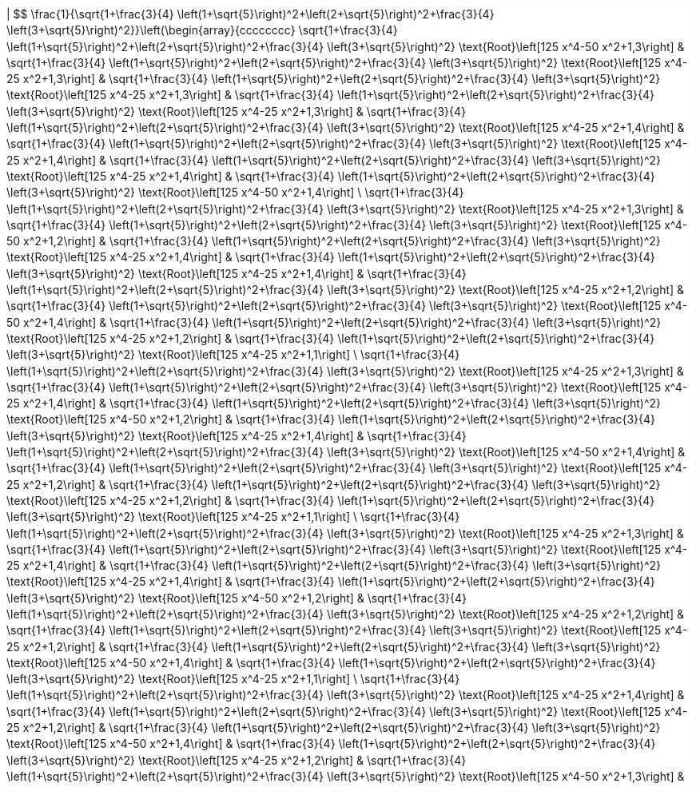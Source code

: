 | $$ \frac{1}{\sqrt{1+\frac{3}{4} \left(1+\sqrt{5}\right)^2+\left(2+\sqrt{5}\right)^2+\frac{3}{4} \left(3+\sqrt{5}\right)^2}}\left(\begin{array}{cccccccc} \sqrt{1+\frac{3}{4} \left(1+\sqrt{5}\right)^2+\left(2+\sqrt{5}\right)^2+\frac{3}{4} \left(3+\sqrt{5}\right)^2} \text{Root}\left[125 x^4-50 x^2+1,3\right] & \sqrt{1+\frac{3}{4} \left(1+\sqrt{5}\right)^2+\left(2+\sqrt{5}\right)^2+\frac{3}{4} \left(3+\sqrt{5}\right)^2} \text{Root}\left[125 x^4-25 x^2+1,3\right] & \sqrt{1+\frac{3}{4} \left(1+\sqrt{5}\right)^2+\left(2+\sqrt{5}\right)^2+\frac{3}{4} \left(3+\sqrt{5}\right)^2} \text{Root}\left[125 x^4-25 x^2+1,3\right] & \sqrt{1+\frac{3}{4} \left(1+\sqrt{5}\right)^2+\left(2+\sqrt{5}\right)^2+\frac{3}{4} \left(3+\sqrt{5}\right)^2} \text{Root}\left[125 x^4-25 x^2+1,3\right] & \sqrt{1+\frac{3}{4} \left(1+\sqrt{5}\right)^2+\left(2+\sqrt{5}\right)^2+\frac{3}{4} \left(3+\sqrt{5}\right)^2} \text{Root}\left[125 x^4-25 x^2+1,4\right] & \sqrt{1+\frac{3}{4} \left(1+\sqrt{5}\right)^2+\left(2+\sqrt{5}\right)^2+\frac{3}{4} \left(3+\sqrt{5}\right)^2} \text{Root}\left[125 x^4-25 x^2+1,4\right] & \sqrt{1+\frac{3}{4} \left(1+\sqrt{5}\right)^2+\left(2+\sqrt{5}\right)^2+\frac{3}{4} \left(3+\sqrt{5}\right)^2} \text{Root}\left[125 x^4-25 x^2+1,4\right] & \sqrt{1+\frac{3}{4} \left(1+\sqrt{5}\right)^2+\left(2+\sqrt{5}\right)^2+\frac{3}{4} \left(3+\sqrt{5}\right)^2} \text{Root}\left[125 x^4-50 x^2+1,4\right] \\ \sqrt{1+\frac{3}{4} \left(1+\sqrt{5}\right)^2+\left(2+\sqrt{5}\right)^2+\frac{3}{4} \left(3+\sqrt{5}\right)^2} \text{Root}\left[125 x^4-25 x^2+1,3\right] & \sqrt{1+\frac{3}{4} \left(1+\sqrt{5}\right)^2+\left(2+\sqrt{5}\right)^2+\frac{3}{4} \left(3+\sqrt{5}\right)^2} \text{Root}\left[125 x^4-50 x^2+1,2\right] & \sqrt{1+\frac{3}{4} \left(1+\sqrt{5}\right)^2+\left(2+\sqrt{5}\right)^2+\frac{3}{4} \left(3+\sqrt{5}\right)^2} \text{Root}\left[125 x^4-25 x^2+1,4\right] & \sqrt{1+\frac{3}{4} \left(1+\sqrt{5}\right)^2+\left(2+\sqrt{5}\right)^2+\frac{3}{4} \left(3+\sqrt{5}\right)^2} \text{Root}\left[125 x^4-25 x^2+1,4\right] & \sqrt{1+\frac{3}{4} \left(1+\sqrt{5}\right)^2+\left(2+\sqrt{5}\right)^2+\frac{3}{4} \left(3+\sqrt{5}\right)^2} \text{Root}\left[125 x^4-25 x^2+1,2\right] & \sqrt{1+\frac{3}{4} \left(1+\sqrt{5}\right)^2+\left(2+\sqrt{5}\right)^2+\frac{3}{4} \left(3+\sqrt{5}\right)^2} \text{Root}\left[125 x^4-50 x^2+1,4\right] & \sqrt{1+\frac{3}{4} \left(1+\sqrt{5}\right)^2+\left(2+\sqrt{5}\right)^2+\frac{3}{4} \left(3+\sqrt{5}\right)^2} \text{Root}\left[125 x^4-25 x^2+1,2\right] & \sqrt{1+\frac{3}{4} \left(1+\sqrt{5}\right)^2+\left(2+\sqrt{5}\right)^2+\frac{3}{4} \left(3+\sqrt{5}\right)^2} \text{Root}\left[125 x^4-25 x^2+1,1\right] \\ \sqrt{1+\frac{3}{4} \left(1+\sqrt{5}\right)^2+\left(2+\sqrt{5}\right)^2+\frac{3}{4} \left(3+\sqrt{5}\right)^2} \text{Root}\left[125 x^4-25 x^2+1,3\right] & \sqrt{1+\frac{3}{4} \left(1+\sqrt{5}\right)^2+\left(2+\sqrt{5}\right)^2+\frac{3}{4} \left(3+\sqrt{5}\right)^2} \text{Root}\left[125 x^4-25 x^2+1,4\right] & \sqrt{1+\frac{3}{4} \left(1+\sqrt{5}\right)^2+\left(2+\sqrt{5}\right)^2+\frac{3}{4} \left(3+\sqrt{5}\right)^2} \text{Root}\left[125 x^4-50 x^2+1,2\right] & \sqrt{1+\frac{3}{4} \left(1+\sqrt{5}\right)^2+\left(2+\sqrt{5}\right)^2+\frac{3}{4} \left(3+\sqrt{5}\right)^2} \text{Root}\left[125 x^4-25 x^2+1,4\right] & \sqrt{1+\frac{3}{4} \left(1+\sqrt{5}\right)^2+\left(2+\sqrt{5}\right)^2+\frac{3}{4} \left(3+\sqrt{5}\right)^2} \text{Root}\left[125 x^4-50 x^2+1,4\right] & \sqrt{1+\frac{3}{4} \left(1+\sqrt{5}\right)^2+\left(2+\sqrt{5}\right)^2+\frac{3}{4} \left(3+\sqrt{5}\right)^2} \text{Root}\left[125 x^4-25 x^2+1,2\right] & \sqrt{1+\frac{3}{4} \left(1+\sqrt{5}\right)^2+\left(2+\sqrt{5}\right)^2+\frac{3}{4} \left(3+\sqrt{5}\right)^2} \text{Root}\left[125 x^4-25 x^2+1,2\right] & \sqrt{1+\frac{3}{4} \left(1+\sqrt{5}\right)^2+\left(2+\sqrt{5}\right)^2+\frac{3}{4} \left(3+\sqrt{5}\right)^2} \text{Root}\left[125 x^4-25 x^2+1,1\right] \\ \sqrt{1+\frac{3}{4} \left(1+\sqrt{5}\right)^2+\left(2+\sqrt{5}\right)^2+\frac{3}{4} \left(3+\sqrt{5}\right)^2} \text{Root}\left[125 x^4-25 x^2+1,3\right] & \sqrt{1+\frac{3}{4} \left(1+\sqrt{5}\right)^2+\left(2+\sqrt{5}\right)^2+\frac{3}{4} \left(3+\sqrt{5}\right)^2} \text{Root}\left[125 x^4-25 x^2+1,4\right] & \sqrt{1+\frac{3}{4} \left(1+\sqrt{5}\right)^2+\left(2+\sqrt{5}\right)^2+\frac{3}{4} \left(3+\sqrt{5}\right)^2} \text{Root}\left[125 x^4-25 x^2+1,4\right] & \sqrt{1+\frac{3}{4} \left(1+\sqrt{5}\right)^2+\left(2+\sqrt{5}\right)^2+\frac{3}{4} \left(3+\sqrt{5}\right)^2} \text{Root}\left[125 x^4-50 x^2+1,2\right] & \sqrt{1+\frac{3}{4} \left(1+\sqrt{5}\right)^2+\left(2+\sqrt{5}\right)^2+\frac{3}{4} \left(3+\sqrt{5}\right)^2} \text{Root}\left[125 x^4-25 x^2+1,2\right] & \sqrt{1+\frac{3}{4} \left(1+\sqrt{5}\right)^2+\left(2+\sqrt{5}\right)^2+\frac{3}{4} \left(3+\sqrt{5}\right)^2} \text{Root}\left[125 x^4-25 x^2+1,2\right] & \sqrt{1+\frac{3}{4} \left(1+\sqrt{5}\right)^2+\left(2+\sqrt{5}\right)^2+\frac{3}{4} \left(3+\sqrt{5}\right)^2} \text{Root}\left[125 x^4-50 x^2+1,4\right] & \sqrt{1+\frac{3}{4} \left(1+\sqrt{5}\right)^2+\left(2+\sqrt{5}\right)^2+\frac{3}{4} \left(3+\sqrt{5}\right)^2} \text{Root}\left[125 x^4-25 x^2+1,1\right] \\ \sqrt{1+\frac{3}{4} \left(1+\sqrt{5}\right)^2+\left(2+\sqrt{5}\right)^2+\frac{3}{4} \left(3+\sqrt{5}\right)^2} \text{Root}\left[125 x^4-25 x^2+1,4\right] & \sqrt{1+\frac{3}{4} \left(1+\sqrt{5}\right)^2+\left(2+\sqrt{5}\right)^2+\frac{3}{4} \left(3+\sqrt{5}\right)^2} \text{Root}\left[125 x^4-25 x^2+1,2\right] & \sqrt{1+\frac{3}{4} \left(1+\sqrt{5}\right)^2+\left(2+\sqrt{5}\right)^2+\frac{3}{4} \left(3+\sqrt{5}\right)^2} \text{Root}\left[125 x^4-50 x^2+1,4\right] & \sqrt{1+\frac{3}{4} \left(1+\sqrt{5}\right)^2+\left(2+\sqrt{5}\right)^2+\frac{3}{4} \left(3+\sqrt{5}\right)^2} \text{Root}\left[125 x^4-25 x^2+1,2\right] & \sqrt{1+\frac{3}{4} \left(1+\sqrt{5}\right)^2+\left(2+\sqrt{5}\right)^2+\frac{3}{4} \left(3+\sqrt{5}\right)^2} \text{Root}\left[125 x^4-50 x^2+1,3\right] &